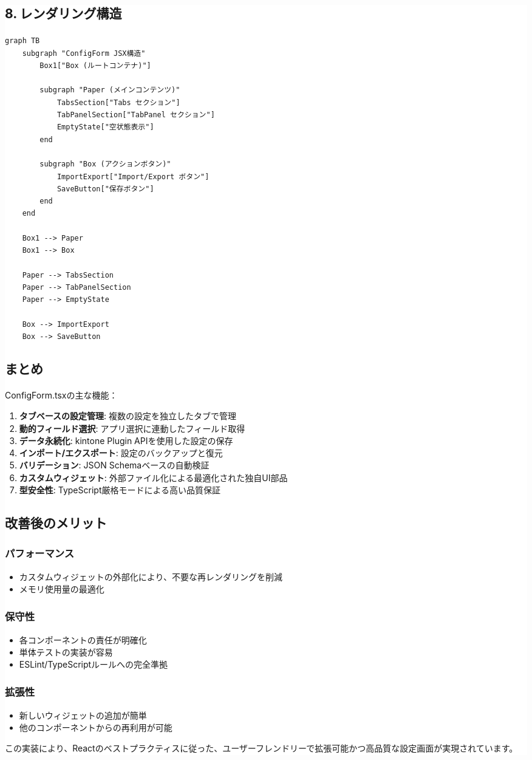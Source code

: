 ## 8. レンダリング構造

```mermaid
graph TB
    subgraph "ConfigForm JSX構造"
        Box1["Box (ルートコンテナ)"]
        
        subgraph "Paper (メインコンテンツ)"
            TabsSection["Tabs セクション"]
            TabPanelSection["TabPanel セクション"]
            EmptyState["空状態表示"]
        end
        
        subgraph "Box (アクションボタン)"
            ImportExport["Import/Export ボタン"]
            SaveButton["保存ボタン"]
        end
    end
    
    Box1 --> Paper
    Box1 --> Box
    
    Paper --> TabsSection
    Paper --> TabPanelSection
    Paper --> EmptyState
    
    Box --> ImportExport
    Box --> SaveButton
```

## まとめ

ConfigForm.tsxの主な機能：

1. **タブベースの設定管理**: 複数の設定を独立したタブで管理
2. **動的フィールド選択**: アプリ選択に連動したフィールド取得
3. **データ永続化**: kintone Plugin APIを使用した設定の保存
4. **インポート/エクスポート**: 設定のバックアップと復元
5. **バリデーション**: JSON Schemaベースの自動検証
6. **カスタムウィジェット**: 外部ファイル化による最適化された独自UI部品
7. **型安全性**: TypeScript厳格モードによる高い品質保証

## 改善後のメリット

### パフォーマンス
- カスタムウィジェットの外部化により、不要な再レンダリングを削減
- メモリ使用量の最適化

### 保守性
- 各コンポーネントの責任が明確化
- 単体テストの実装が容易
- ESLint/TypeScriptルールへの完全準拠

### 拡張性
- 新しいウィジェットの追加が簡単
- 他のコンポーネントからの再利用が可能

この実装により、Reactのベストプラクティスに従った、ユーザーフレンドリーで拡張可能かつ高品質な設定画面が実現されています。